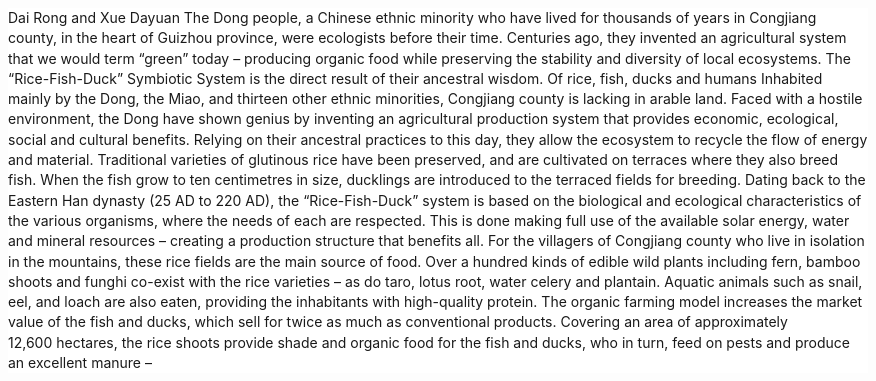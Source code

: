 Dai Rong and Xue Dayuan
The Dong people, a Chinese 
ethnic minority who have 
lived for thousands of years in 
Congjiang county, in the heart 
of Guizhou province, were 
ecologists before their time. 
Centuries ago, they invented 
an agricultural system that we 
would term “green” today – 
producing organic food while 
preserving the stability and 
diversity of local ecosystems. 
The “Rice-Fish-Duck” Symbiotic 
System is the direct result of 
their ancestral wisdom.
Of rice, fish, ducks and 
humans
Inhabited mainly by the Dong, the Miao, 
and thirteen other ethnic minorities, 
Congjiang county is lacking in arable 
land. Faced with a hostile environment, 
the Dong have shown genius by 
inventing an agricultural production 
system that provides economic, 
ecological, social and cultural benefits.
Relying on their ancestral practices to 
this day, they allow the ecosystem to 
recycle the flow of energy and material. 
Traditional varieties of glutinous rice have 
been preserved, and are cultivated on 
terraces where they also breed fish. When 
the fish grow to ten centimetres in size, 
ducklings are introduced to the terraced 
fields for breeding. 
Dating back to the Eastern Han dynasty 
(25 AD to 220 AD), the “Rice-Fish-Duck” 
system is based on the biological and 
ecological characteristics of the various 
organisms, where the needs of each are 
respected. This is done making full use 
of the available solar energy, water and 
mineral resources – creating a production 
structure that benefits all.
For the villagers of Congjiang county 
who live in isolation in the mountains, 
these rice fields are the main source 
of food. Over a hundred kinds of 
edible wild plants including fern, 
bamboo shoots and funghi co-exist 
with the rice varieties – as do taro, 
lotus root, water celery and plantain. 
Aquatic animals such as snail, eel, and 
loach are also eaten, providing the 
inhabitants with high-quality protein. 
The organic farming model increases 
the market value of the fish and 
ducks, which sell for twice as much as 
conventional products. 
Covering an area of approximately 
12,600 hectares, the rice shoots provide 
shade and organic food for the fish 
and ducks, who in turn, feed on pests 
and produce an excellent manure – 